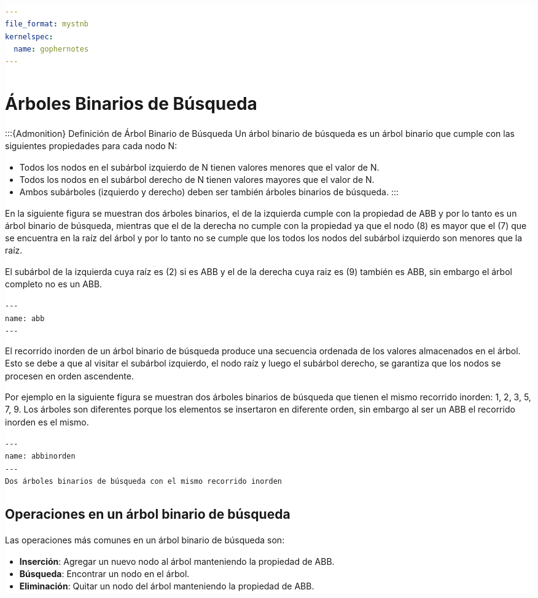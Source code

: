 ```yaml
---
file_format: mystnb
kernelspec:
  name: gophernotes
---
```


# Árboles Binarios de Búsqueda

:::{Admonition} Definición de Árbol Binario de Búsqueda
Un árbol binario de búsqueda es un árbol binario que cumple con las siguientes propiedades para cada nodo N:

- Todos los nodos en el subárbol izquierdo de N tienen valores menores que el valor de N.
- Todos los nodos en el subárbol derecho de N tienen valores mayores que el valor de N.
- Ambos subárboles (izquierdo y derecho) deben ser también árboles binarios de búsqueda.
:::

En la siguiente figura se muestran dos árboles binarios, el de la izquierda cumple con la propiedad de ABB y por lo tanto es un árbol binario de búsqueda, mientras que el de la derecha no cumple con la propiedad ya que el nodo (8) es mayor que el (7) que se encuentra en la raíz del árbol y por lo tanto no se cumple que los todos los nodos del subárbol izquierdo son menores que la raíz. 

El subárbol de la izquierda cuya raíz es (2) si es ABB y el de la derecha cuya raiz es (9) también es ABB, sin embargo el árbol completo no es un ABB.

```{figure} ../assets/images/ABB.svg
---
name: abb
---
```
El recorrido inorden de un árbol binario de búsqueda produce una secuencia ordenada de los valores almacenados en el árbol. Esto se debe a que al visitar el subárbol izquierdo, el nodo raíz y luego el subárbol derecho, se garantiza que los nodos se procesen en orden ascendente. 

Por ejemplo en la siguiente figura se muestran dos árboles binarios de búsqueda que tienen el mismo recorrido inorden: 1, 2, 3, 5, 7, 9. Los árboles son diferentes porque los elementos se insertaron en diferente orden, sin embargo al ser un ABB el recorrido inorden es el mismo.

```{figure} ../assets/images/ABBInorden.svg
---
name: abbinorden
---
Dos árboles binarios de búsqueda con el mismo recorrido inorden
```

## Operaciones en un árbol binario de búsqueda

Las operaciones más comunes en un árbol binario de búsqueda son:
- **Inserción**: Agregar un nuevo nodo al árbol manteniendo la propiedad de ABB.
- **Búsqueda**: Encontrar un nodo en el árbol.
- **Eliminación**: Quitar un nodo del árbol manteniendo la propiedad de ABB.

